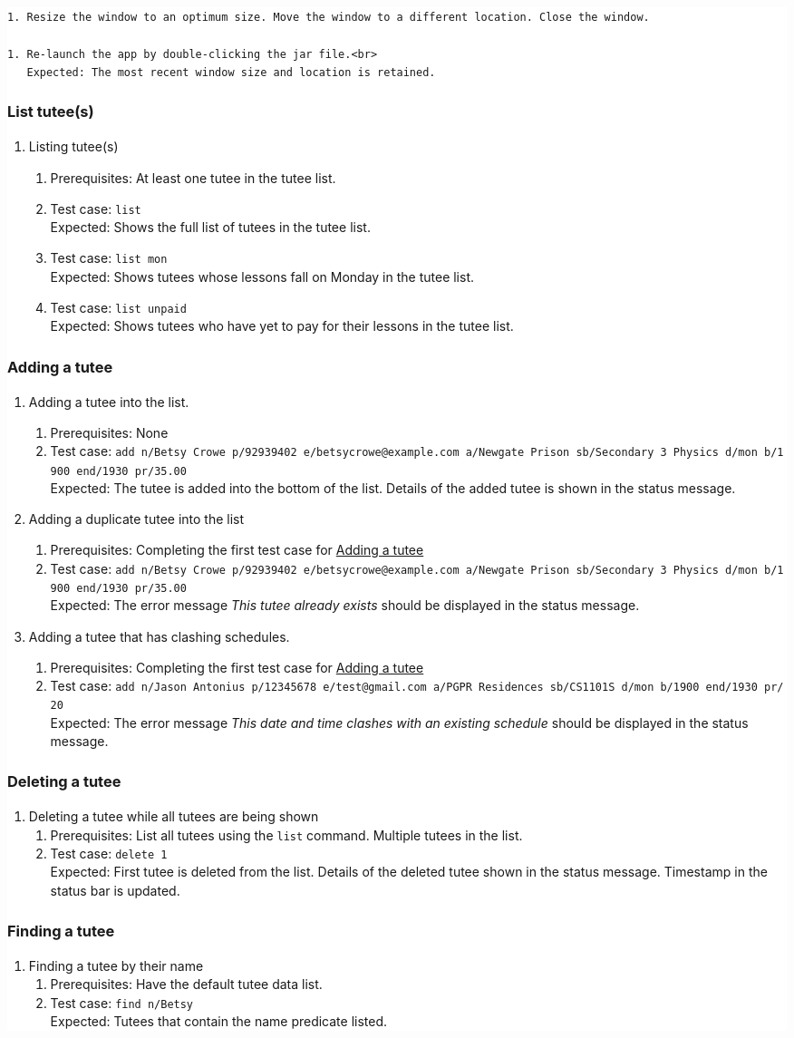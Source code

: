     1. Resize the window to an optimum size. Move the window to a different location. Close the window.

    1. Re-launch the app by double-clicking the jar file.<br>
       Expected: The most recent window size and location is retained.

### List tutee(s)

1. Listing tutee(s)

    1. Prerequisites: At least one tutee in the tutee list.

    2. Test case: `list`<br>
       Expected: Shows the full list of tutees in the tutee list.

    3. Test case: `list mon`<br>
       Expected: Shows tutees whose lessons fall on Monday in the tutee list.

    4. Test case: `list unpaid`<br>
       Expected: Shows tutees who have yet to pay for their lessons in the tutee list.

### Adding a tutee

1. Adding a tutee into the list.
    1. Prerequisites: None
    2. Test case: `add n/Betsy Crowe p/92939402 e/betsycrowe@example.com a/Newgate Prison sb/Secondary 3 Physics d/mon b/1900 end/1930 pr/35.00`<br>
       Expected: The tutee is added into the bottom of the list. Details of the added tutee is shown in the status message.

       
2. Adding a duplicate tutee into the list
    1. Prerequisites: Completing the first test case for [Adding a tutee](#adding-a-tutee)
    2. Test case: `add n/Betsy Crowe p/92939402 e/betsycrowe@example.com a/Newgate Prison sb/Secondary 3 Physics d/mon b/1900 end/1930 pr/35.00`<br>
       Expected: The error message _This tutee already exists_ should be displayed in the status message.


3. Adding a tutee that has clashing schedules.
    1. Prerequisites: Completing the first test case for [Adding a tutee](#adding-a-tutee)
    2. Test case: `add n/Jason Antonius p/12345678 e/test@gmail.com a/PGPR Residences sb/CS1101S d/mon b/1900 end/1930 pr/20` <br>
       Expected: The error message _This date and time clashes with an existing schedule_ should be displayed in the status message.

### Deleting a tutee

1. Deleting a tutee while all tutees are being shown
    1. Prerequisites: List all tutees using the `list` command. Multiple tutees in the list.
    2. Test case: `delete 1`<br>
       Expected: First tutee is deleted from the list. Details of the deleted tutee shown in the status message. Timestamp in the status bar is updated.


### Finding a tutee

1. Finding a tutee by their name
    1. Prerequisites: Have the default tutee data list.
    2. Test case: `find n/Betsy` <br>
       Expected: Tutees that contain the name predicate listed.
